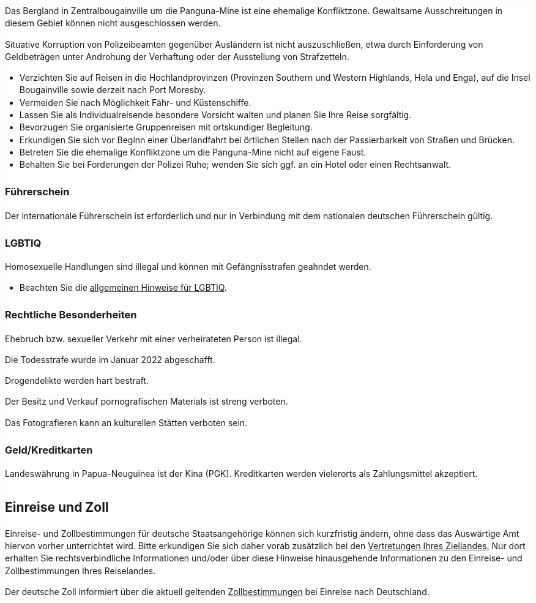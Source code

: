 Das Bergland in Zentralbougainville um die Panguna-Mine ist eine ehemalige Konfliktzone. Gewaltsame Ausschreitungen in diesem Gebiet können nicht ausgeschlossen werden.

Situative Korruption von Polizeibeamten gegenüber Ausländern ist nicht auszuschließen, etwa durch Einforderung von Geldbeträgen unter Androhung der Verhaftung oder der Ausstellung von Strafzetteln.

* Verzichten Sie auf Reisen in die Hochlandprovinzen (Provinzen Southern und Western Highlands, Hela und Enga), auf die Insel Bougainville sowie derzeit nach Port Moresby.
* Vermeiden Sie nach Möglichkeit Fähr- und Küstenschiffe.
* Lassen Sie als Individualreisende besondere Vorsicht walten und planen Sie Ihre Reise sorgfältig.
* Bevorzugen Sie organisierte Gruppenreisen mit ortskundiger Begleitung.
* Erkundigen Sie sich vor Beginn einer Überlandfahrt bei örtlichen Stellen nach der Passierbarkeit von Straßen und Brücken.
* Betreten Sie die ehemalige Konfliktzone um die Panguna-Mine nicht auf eigene Faust.
* Behalten Sie bei Forderungen der Polizei Ruhe; wenden Sie sich ggf. an ein Hotel oder einen Rechtsanwalt.

### Führerschein

Der internationale Führerschein ist erforderlich und nur in Verbindung mit dem nationalen deutschen Führerschein gültig.

### LGBTIQ

Homosexuelle Handlungen sind illegal und können mit Gefängnisstrafen geahndet werden.

* Beachten Sie die [allgemeinen Hinweise für LGBTIQ](https://www.auswaertiges-amt.de/de/service/fragenkatalog-node/-/2223322 "Gibt es besondere Hinweise für LGBTIQ?").

### Rechtliche Besonderheiten

Ehebruch bzw. sexueller Verkehr mit einer verheirateten Person ist illegal.

Die Todesstrafe wurde im Januar 2022 abgeschafft.

Drogendelikte werden hart bestraft.

Der Besitz und Verkauf pornografischen Materials ist streng verboten.

Das Fotografieren kann an kulturellen Stätten verboten sein.

### Geld/Kreditkarten

Landeswährung in Papua-Neuguinea ist der Kina (PGK). Kreditkarten werden vielerorts als Zahlungsmittel akzeptiert.

## Einreise und Zoll

Einreise- und Zollbestimmungen für deutsche Staatsangehörige können sich kurzfristig ändern, ohne dass das Auswärtige Amt hiervon vorher unterrichtet wird. Bitte erkundigen Sie sich daher vorab zusätzlich bei den [Vertretungen Ihres Ziellandes.](https://www.auswaertiges-amt.de/de/ReiseUndSicherheit/vertretungen-anderer-staaten) Nur dort erhalten Sie rechtsverbindliche Informationen und/oder über diese Hinweise hinausgehende Informationen zu den Einreise- und Zollbestimmungen Ihres Reiselandes.  

Der deutsche Zoll informiert über die aktuell geltenden [Zollbestimmungen](http://www.zoll.de/DE/Privatpersonen/Reisen/reisen_node.html) bei Einreise nach Deutschland.
